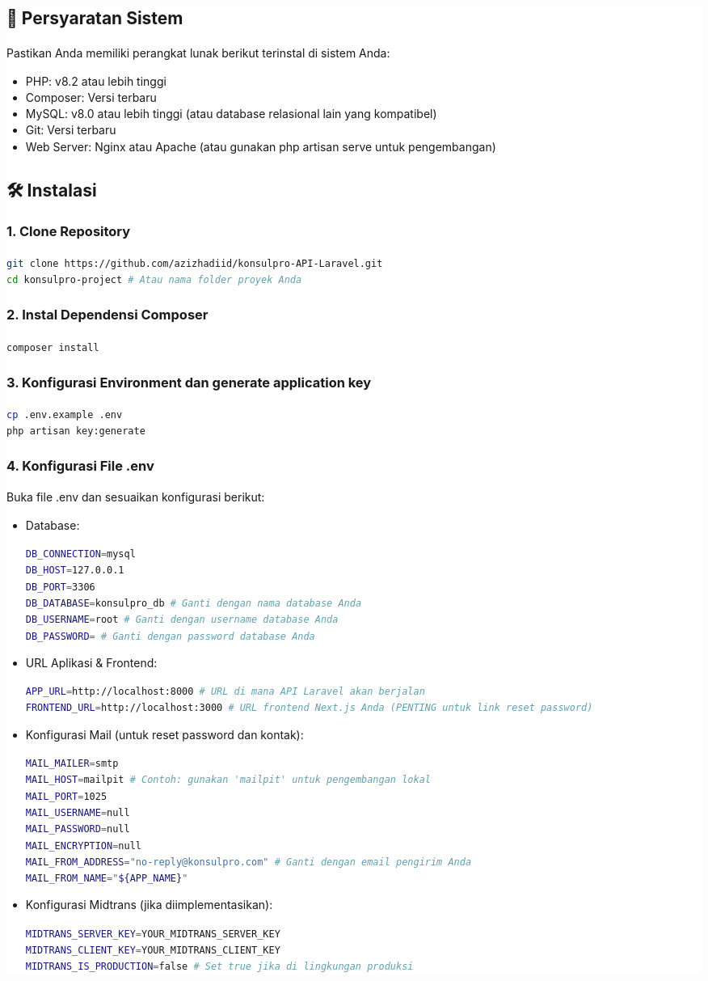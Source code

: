 ## 📜 Persyaratan Sistem
Pastikan Anda memiliki perangkat lunak berikut terinstal di sistem Anda:
- PHP: v8.2 atau lebih tinggi
- Composer: Versi terbaru
- MySQL: v8.0 atau lebih tinggi (atau database relasional lain yang kompatibel)
- Git: Versi terbaru
- Web Server: Nginx atau Apache (atau gunakan php artisan serve untuk pengembangan)

## 🛠️ Instalasi
### 1. Clone Repository
```bash
git clone https://github.com/azizhadiid/konsulpro-API-Laravel.git
cd konsulpro-project # Atau nama folder proyek Anda
```
### 2. Instal Dependensi Composer
```bash
composer install
```
### 3. Konfigurasi Environment dan generate application key
```bash
cp .env.example .env
php artisan key:generate
```
### 4. Konfigurasi File .env
Buka file .env dan sesuaikan konfigurasi berikut:
- Database:
    ```bash
    DB_CONNECTION=mysql
    DB_HOST=127.0.0.1
    DB_PORT=3306
    DB_DATABASE=konsulpro_db # Ganti dengan nama database Anda
    DB_USERNAME=root # Ganti dengan username database Anda
    DB_PASSWORD= # Ganti dengan password database Anda
    ```

- URL Aplikasi & Frontend:
    ```bash
    APP_URL=http://localhost:8000 # URL di mana API Laravel akan berjalan
    FRONTEND_URL=http://localhost:3000 # URL frontend Next.js Anda (PENTING untuk link reset password)
    ```

- Konfigurasi Mail (untuk reset password dan kontak):
    ```bash
    MAIL_MAILER=smtp
    MAIL_HOST=mailpit # Contoh: gunakan 'mailpit' untuk pengembangan lokal
    MAIL_PORT=1025
    MAIL_USERNAME=null
    MAIL_PASSWORD=null
    MAIL_ENCRYPTION=null
    MAIL_FROM_ADDRESS="no-reply@konsulpro.com" # Ganti dengan email pengirim Anda
    MAIL_FROM_NAME="${APP_NAME}"
    ```
- Konfigurasi Midtrans (jika diimplementasikan):
    ```bash
    MIDTRANS_SERVER_KEY=YOUR_MIDTRANS_SERVER_KEY
    MIDTRANS_CLIENT_KEY=YOUR_MIDTRANS_CLIENT_KEY
    MIDTRANS_IS_PRODUCTION=false # Set true jika di lingkungan produksi
    ```
